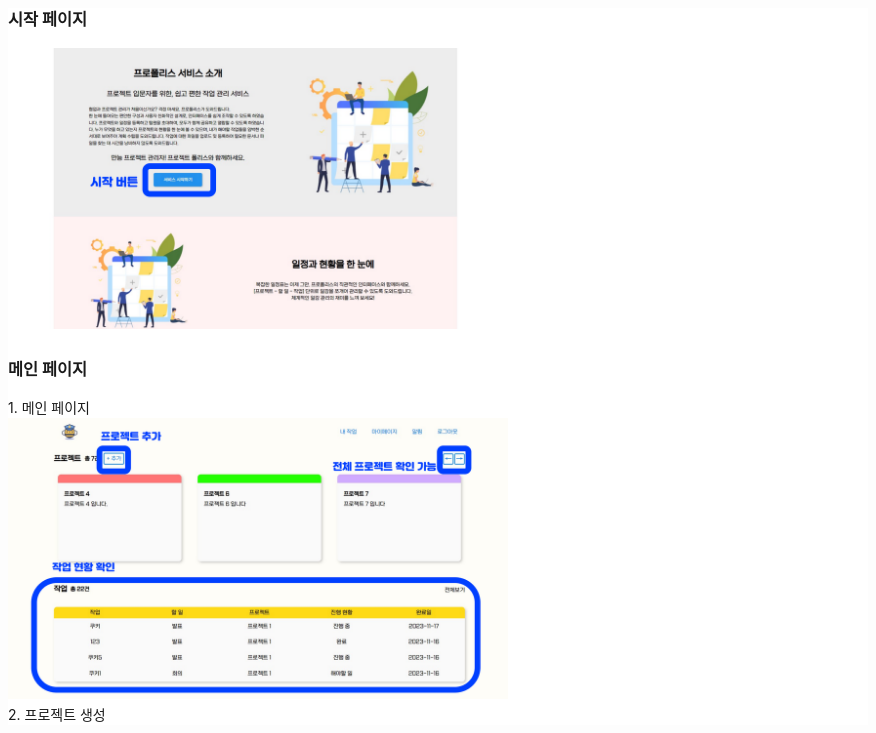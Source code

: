 <h3>시작 페이지</h3>
<div markdown="1">
<img src="./readme/startpage.png" width="500px" />

<h3>메인 페이지</h3>
<div markdown="1">
<summary>1. 메인 페이지</summary>
<img src="./readme/main.png" width="500px" />
<summary>2. 프로젝트 생성</summary>